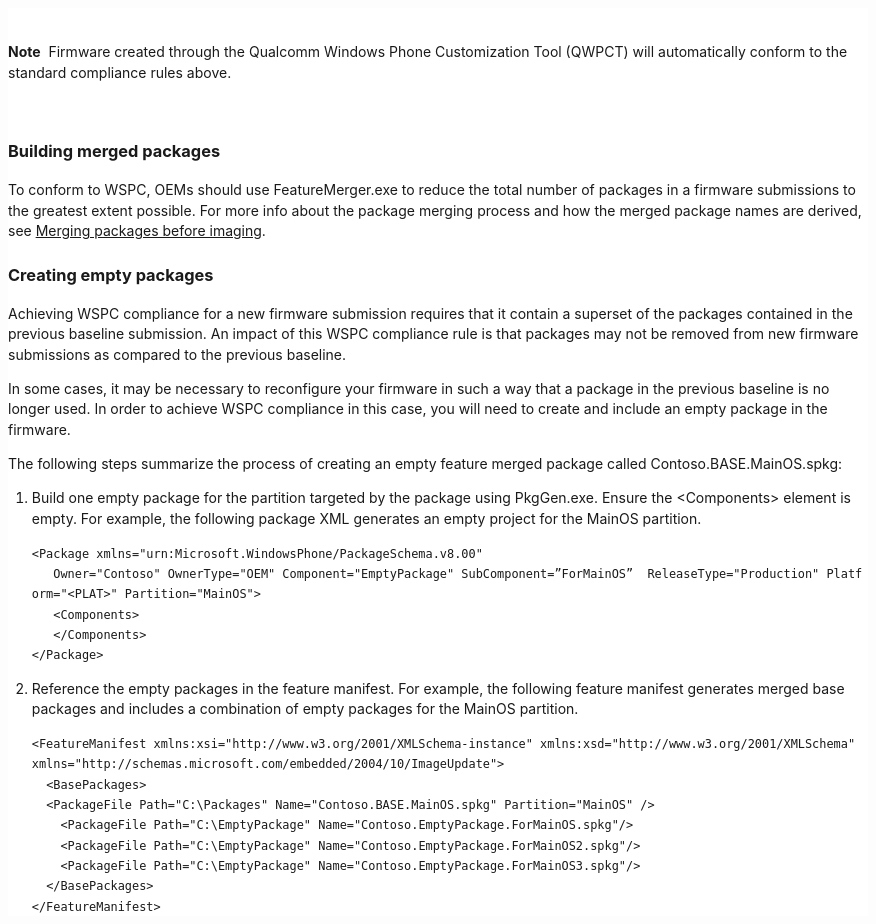  

**Note**  Firmware created through the Qualcomm Windows Phone
Customization Tool (QWPCT) will automatically conform to the standard
compliance rules above.

 

### <span id="merged"></span><span id="MERGED"></span>Building merged packages

To conform to WSPC, OEMs should use FeatureMerger.exe to reduce the
total number of packages in a firmware submissions to the greatest
extent possible. For more info about the package merging process and how
the merged package names are derived, see [Merging packages before
imaging](merging-packages-before-imaging.md).

### <span id="empty"></span><span id="EMPTY"></span>Creating empty packages

Achieving WSPC compliance for a new firmware submission requires that it
contain a superset of the packages contained in the previous baseline
submission. An impact of this WSPC compliance rule is that packages may
not be removed from new firmware submissions as compared to the previous
baseline.

In some cases, it may be necessary to reconfigure your firmware in such
a way that a package in the previous baseline is no longer used. In
order to achieve WSPC compliance in this case, you will need to create
and include an empty package in the firmware.

The following steps summarize the process of creating an empty feature
merged package called Contoso.BASE.MainOS.spkg:

1.  Build one empty package for the partition targeted by the package
    using PkgGen.exe. Ensure the &lt;Components&gt; element is empty.
    For example, the following package XML generates an empty project
    for the MainOS partition.

    ``` syntax
    <Package xmlns="urn:Microsoft.WindowsPhone/PackageSchema.v8.00"
       Owner="Contoso" OwnerType="OEM" Component="EmptyPackage" SubComponent=”ForMainOS”  ReleaseType="Production" Platform="<PLAT>" Partition="MainOS">
       <Components>
       </Components>
    </Package>
    ```

2.  Reference the empty packages in the feature manifest. For example,
    the following feature manifest generates merged base packages and
    includes a combination of empty packages for the MainOS partition.

    ``` syntax
    <FeatureManifest xmlns:xsi="http://www.w3.org/2001/XMLSchema-instance" xmlns:xsd="http://www.w3.org/2001/XMLSchema" xmlns="http://schemas.microsoft.com/embedded/2004/10/ImageUpdate">
      <BasePackages>
      <PackageFile Path="C:\Packages" Name="Contoso.BASE.MainOS.spkg" Partition="MainOS" />
        <PackageFile Path="C:\EmptyPackage" Name="Contoso.EmptyPackage.ForMainOS.spkg"/>
        <PackageFile Path="C:\EmptyPackage" Name="Contoso.EmptyPackage.ForMainOS2.spkg"/>
        <PackageFile Path="C:\EmptyPackage" Name="Contoso.EmptyPackage.ForMainOS3.spkg"/>
      </BasePackages>
    </FeatureManifest>
    ```
